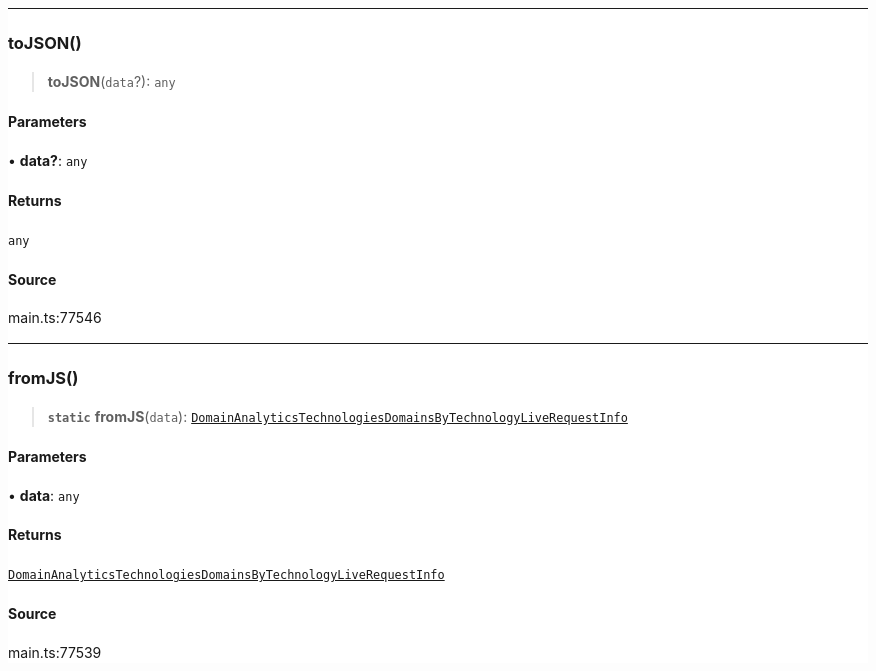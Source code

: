 ***

### toJSON()

> **toJSON**(`data`?): `any`

#### Parameters

• **data?**: `any`

#### Returns

`any`

#### Source

main.ts:77546

***

### fromJS()

> **`static`** **fromJS**(`data`): [`DomainAnalyticsTechnologiesDomainsByTechnologyLiveRequestInfo`](DomainAnalyticsTechnologiesDomainsByTechnologyLiveRequestInfo.md)

#### Parameters

• **data**: `any`

#### Returns

[`DomainAnalyticsTechnologiesDomainsByTechnologyLiveRequestInfo`](DomainAnalyticsTechnologiesDomainsByTechnologyLiveRequestInfo.md)

#### Source

main.ts:77539
